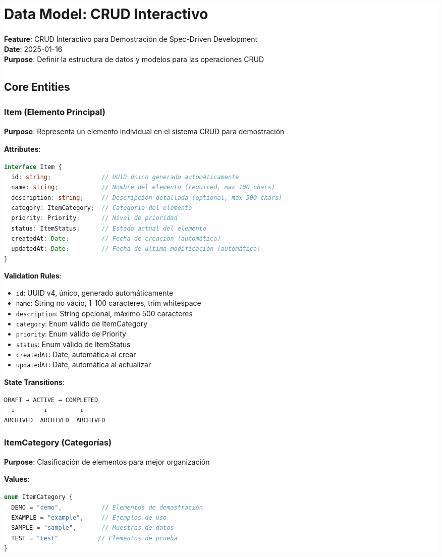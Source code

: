 # Data Model: CRUD Interactivo

**Feature**: CRUD Interactivo para Demostración de Spec-Driven Development  
**Date**: 2025-01-16  
**Purpose**: Definir la estructura de datos y modelos para las operaciones CRUD

## Core Entities

### Item (Elemento Principal)

**Purpose**: Representa un elemento individual en el sistema CRUD para demostración

**Attributes**:
```typescript
interface Item {
  id: string;              // UUID único generado automáticamente
  name: string;            // Nombre del elemento (required, max 100 chars)
  description: string;     // Descripción detallada (optional, max 500 chars)
  category: ItemCategory;  // Categoría del elemento
  priority: Priority;      // Nivel de prioridad
  status: ItemStatus;      // Estado actual del elemento
  createdAt: Date;         // Fecha de creación (automática)
  updatedAt: Date;         // Fecha de última modificación (automática)
}
```

**Validation Rules**:
- `id`: UUID v4, único, generado automáticamente
- `name`: String no vacío, 1-100 caracteres, trim whitespace
- `description`: String opcional, máximo 500 caracteres
- `category`: Enum válido de ItemCategory
- `priority`: Enum válido de Priority
- `status`: Enum válido de ItemStatus
- `createdAt`: Date, automática al crear
- `updatedAt`: Date, automática al actualizar

**State Transitions**:
```
DRAFT → ACTIVE → COMPLETED
  ↓        ↓         ↓
ARCHIVED  ARCHIVED  ARCHIVED
```

### ItemCategory (Categorías)

**Purpose**: Clasificación de elementos para mejor organización

**Values**:
```typescript
enum ItemCategory {
  DEMO = "demo",           // Elementos de demostración
  EXAMPLE = "example",     // Ejemplos de uso
  SAMPLE = "sample",       // Muestras de datos
  TEST = "test"           // Elementos de prueba
}
```
